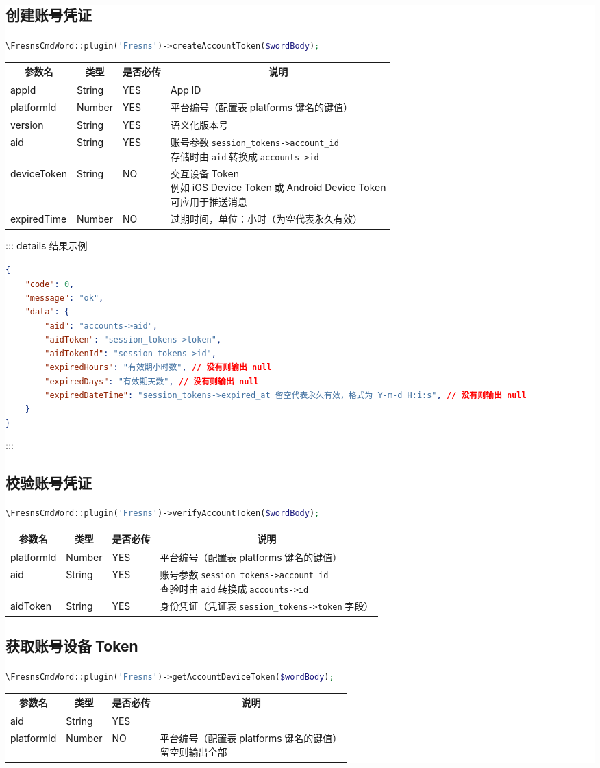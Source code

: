 ## 创建账号凭证

```php
\FresnsCmdWord::plugin('Fresns')->createAccountToken($wordBody);
```
| 参数名 | 类型 | 是否必传 | 说明 |
| --- | --- | --- | --- |
| appId | String | YES | App ID |
| platformId | Number | YES | 平台编号（配置表 [platforms](../../configs/dictionary/platforms.md) 键名的键值） |
| version | String | YES | 语义化版本号 |
| aid | String | YES | 账号参数 `session_tokens->account_id`<br>存储时由 `aid` 转换成 `accounts->id` |
| deviceToken | String | NO | 交互设备 Token<br>例如 iOS Device Token 或 Android Device Token<br>可应用于推送消息 |
| expiredTime | Number | NO | 过期时间，单位：小时（为空代表永久有效） |

::: details 结果示例
```json
{
    "code": 0,
    "message": "ok",
    "data": {
        "aid": "accounts->aid",
        "aidToken": "session_tokens->token",
        "aidTokenId": "session_tokens->id",
        "expiredHours": "有效期小时数", // 没有则输出 null
        "expiredDays": "有效期天数", // 没有则输出 null
        "expiredDateTime": "session_tokens->expired_at 留空代表永久有效，格式为 Y-m-d H:i:s", // 没有则输出 null
    }
}
```
:::

## 校验账号凭证

```php
\FresnsCmdWord::plugin('Fresns')->verifyAccountToken($wordBody);
```
| 参数名 | 类型 | 是否必传 | 说明 |
| --- | --- | --- | --- |
| platformId | Number | YES | 平台编号（配置表 [platforms](../../configs/dictionary/platforms.md) 键名的键值） |
| aid | String | YES | 账号参数 `session_tokens->account_id`<br>查验时由 `aid` 转换成 `accounts->id` |
| aidToken | String | YES | 身份凭证（凭证表 `session_tokens->token` 字段） |

## 获取账号设备 Token

```php
\FresnsCmdWord::plugin('Fresns')->getAccountDeviceToken($wordBody);
```
| 参数名 | 类型 | 是否必传 | 说明 |
| --- | --- | --- | --- |
| aid | String | YES |  |
| platformId | Number | NO | 平台编号（配置表 [platforms](../../configs/dictionary/platforms.md) 键名的键值）<br>留空则输出全部 |
